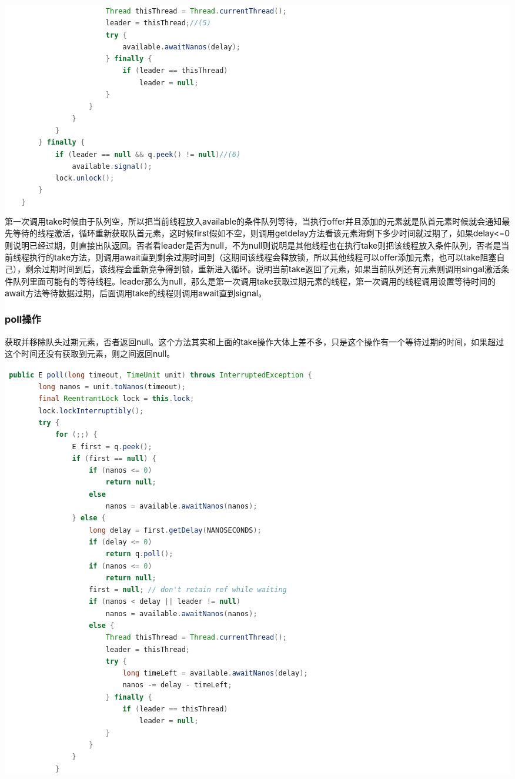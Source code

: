 ```java
                        Thread thisThread = Thread.currentThread();
                        leader = thisThread;//(5)
                        try {
                            available.awaitNanos(delay);
                        } finally {
                            if (leader == thisThread)
                                leader = null;
                        }
                    }
                }
            }
        } finally {
            if (leader == null && q.peek() != null)//(6)
                available.signal();
            lock.unlock();
        }
    }
```

第一次调用take时候由于队列空，所以把当前线程放入available的条件队列等待，当执行offer并且添加的元素就是队首元素时候就会通知最先等待的线程激活，循环重新获取队首元素，这时候first假如不空，则调用getdelay方法看该元素海剩下多少时间就过期了，如果delay<=0则说明已经过期，则直接出队返回。否者看leader是否为null，不为null则说明是其他线程也在执行take则把该线程放入条件队列，否者是当前线程执行的take方法，则调用await直到剩余过期时间到（这期间该线程会释放锁，所以其他线程可以offer添加元素，也可以take阻塞自己），剩余过期时间到后，该线程会重新竞争得到锁，重新进入循环。说明当前take返回了元素，如果当前队列还有元素则调用singal激活条件队列里面可能有的等待线程。leader那么为null，那么是第一次调用take获取过期元素的线程，第一次调用的线程调用设置等待时间的await方法等待数据过期，后面调用take的线程则调用await直到signal。

### poll操作

获取并移除队头过期元素，否者返回null。这个方法其实和上面的take操作大体上差不多，只是这个操作有一个等待过期的时间，如果超过这个时间还没有获取到元素，则之间返回null。

```java
 public E poll(long timeout, TimeUnit unit) throws InterruptedException {
        long nanos = unit.toNanos(timeout);
        final ReentrantLock lock = this.lock;
        lock.lockInterruptibly();
        try {
            for (;;) {
                E first = q.peek();
                if (first == null) {
                    if (nanos <= 0)
                        return null;
                    else
                        nanos = available.awaitNanos(nanos);
                } else {
                    long delay = first.getDelay(NANOSECONDS);
                    if (delay <= 0)
                        return q.poll();
                    if (nanos <= 0)
                        return null;
                    first = null; // don't retain ref while waiting
                    if (nanos < delay || leader != null)
                        nanos = available.awaitNanos(nanos);
                    else {
                        Thread thisThread = Thread.currentThread();
                        leader = thisThread;
                        try {
                            long timeLeft = available.awaitNanos(delay);
                            nanos -= delay - timeLeft;
                        } finally {
                            if (leader == thisThread)
                                leader = null;
                        }
                    }
                }
            }
```